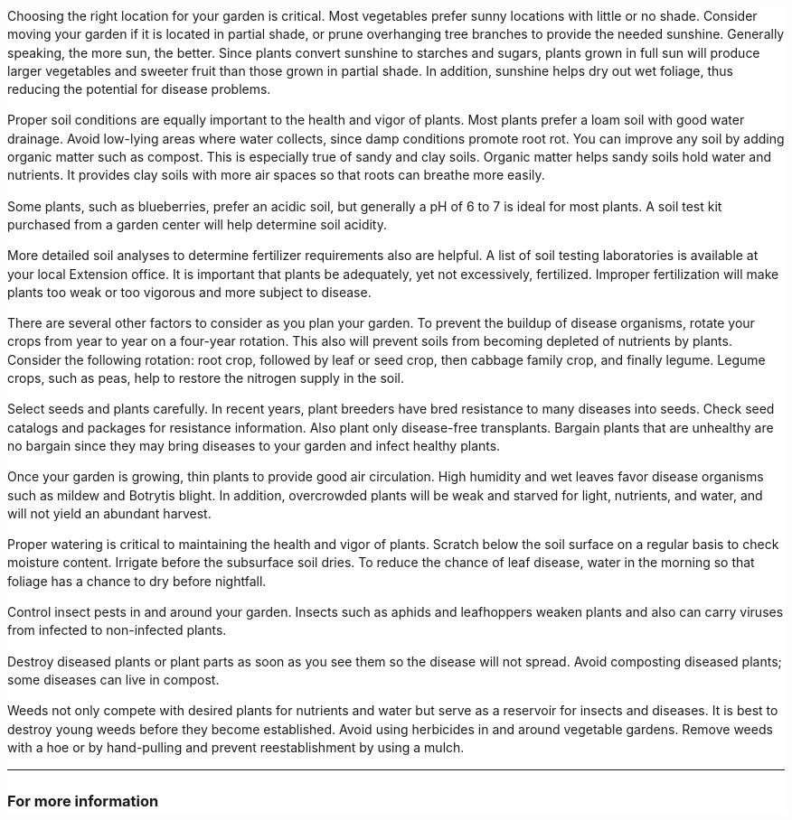Choosing the right location for your garden is critical. Most vegetables prefer sunny locations with little or no shade. Consider moving your garden if it is located in partial shade, or prune overhanging tree branches to provide the needed sunshine. Generally speaking, the more sun, the better. Since plants convert sunshine to starches and sugars, plants grown in full sun will produce larger vegetables and sweeter fruit than those grown in partial shade. In addition, sunshine helps dry out wet foliage, thus reducing the potential for disease problems.

Proper soil conditions are equally important to the health and vigor of plants. Most plants prefer a loam soil with good water drainage. Avoid low-lying areas where water collects, since damp conditions promote root rot. You can improve any soil by adding organic matter such as compost. This is especially true of sandy and clay soils. Organic matter helps sandy soils hold water and nutrients. It provides clay soils with more air spaces so that roots can breathe more easily.

Some plants, such as blueberries, prefer an acidic soil, but generally a pH of 6 to 7 is ideal for most plants. A soil test kit purchased from a garden center will help determine soil acidity.

More detailed soil analyses to determine fertilizer requirements also are helpful. A list of soil testing laboratories is available at your local Extension office. It is important that plants be adequately, yet not excessively, fertilized. Improper fertilization will make plants too weak or too vigorous and more subject to disease.

There are several other factors to consider as you plan your garden. To prevent the buildup of disease organisms, rotate your crops from year to year on a four-year rotation. This also will prevent soils from becoming depleted of nutrients by plants. Consider the following rotation: root crop, followed by leaf or seed crop, then cabbage family crop, and finally legume. Legume crops, such as peas, help to restore the nitrogen supply in the soil.

Select seeds and plants carefully. In recent years, plant breeders have bred resistance to many diseases into seeds. Check seed catalogs and packages for resistance information. Also plant only disease-free transplants. Bargain plants that are unhealthy are no bargain since they may bring diseases to your garden and infect healthy plants.

Once your garden is growing, thin plants to provide good air circulation. High humidity and wet leaves favor disease organisms such as mildew and Botrytis blight. In addition, overcrowded plants will be weak and starved for light, nutrients, and water, and will not yield an abundant harvest.

Proper watering is critical to maintaining the health and vigor of plants. Scratch below the soil surface on a regular basis to check moisture content. Irrigate before the subsurface soil dries. To reduce the chance of leaf disease, water in the morning so that foliage has a chance to dry before nightfall.

Control insect pests in and around your garden. Insects such as aphids and leafhoppers weaken plants and also can carry viruses from infected to non-infected plants.

Destroy diseased plants or plant parts as soon as you see them so the disease will not spread. Avoid composting diseased plants; some diseases can live in compost.

Weeds not only compete with desired plants for nutrients and water but serve as a reservoir for insects and diseases. It is best to destroy young weeds before they become established. Avoid using herbicides in and around vegetable gardens. Remove weeds with a hoe or by hand-pulling and prevent reestablishment by using a mulch.

* * *

### For more information
